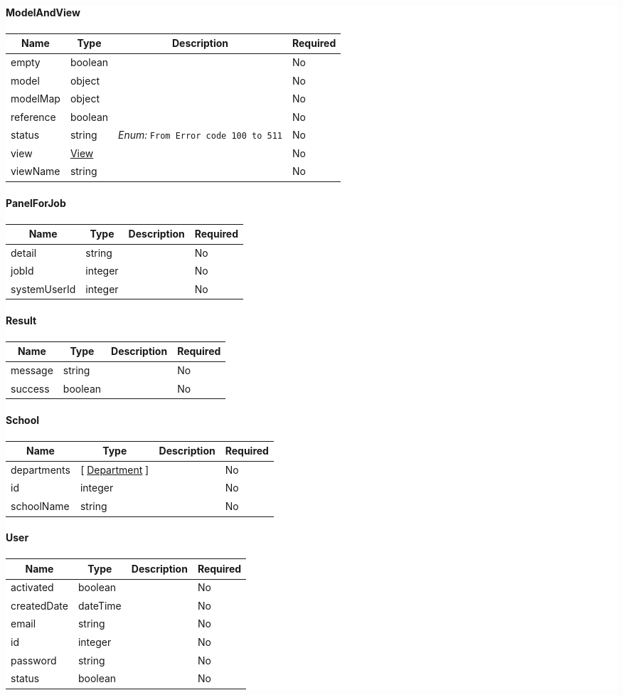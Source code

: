 #### ModelAndView

| Name | Type | Description                          | Required |
| ---- | ---- |--------------------------------------| -------- |
| empty | boolean |                                      | No |
| model | object |                                      | No |
| modelMap | object |                                      | No |
| reference | boolean |                                      | No |
| status | string | _Enum:_ `From Error code 100 to 511` | No |
| view | [View](#view) |                                      | No |
| viewName | string |                                      | No |

#### PanelForJob

| Name | Type | Description | Required |
| ---- | ---- | ----------- | -------- |
| detail | string |  | No |
| jobId | integer |  | No |
| systemUserId | integer |  | No |

#### Result

| Name | Type | Description | Required |
| ---- | ---- | ----------- | -------- |
| message | string |  | No |
| success | boolean |  | No |

#### School

| Name | Type | Description | Required |
| ---- | ---- | ----------- | -------- |
| departments | [ [Department](#department) ] |  | No |
| id | integer |  | No |
| schoolName | string |  | No |

#### User

| Name | Type | Description | Required |
| ---- | ---- | ----------- | -------- |
| activated | boolean |  | No |
| createdDate | dateTime |  | No |
| email | string |  | No |
| id | integer |  | No |
| password | string |  | No |
| status | boolean |  | No |
